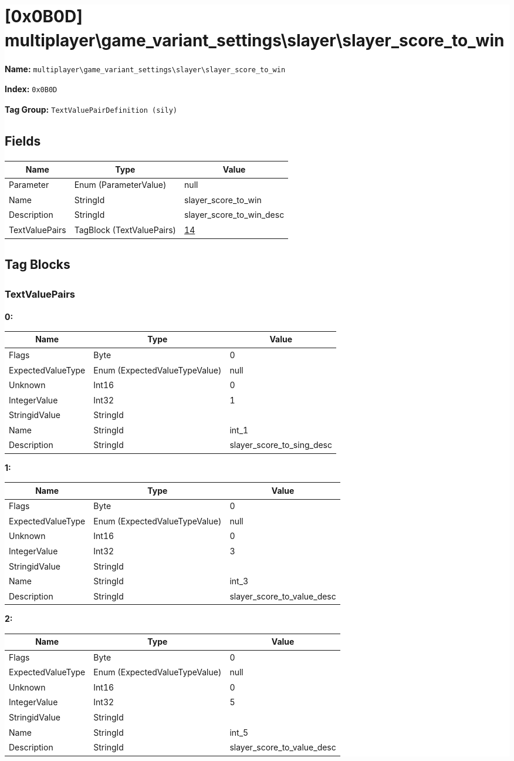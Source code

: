 # [0x0B0D] multiplayer\game_variant_settings\slayer\slayer_score_to_win

**Name:** ```multiplayer\game_variant_settings\slayer\slayer_score_to_win```

**Index:** ```0x0B0D```

**Tag Group:** ```TextValuePairDefinition (sily)```

## Fields

Name	| Type	| Value
---	|---	|---	|
Parameter	|Enum (ParameterValue)	|null
Name	|StringId	|slayer_score_to_win
Description	|StringId	|slayer_score_to_win_desc
TextValuePairs	|TagBlock (TextValuePairs)	|[14](#textvaluepairs)


## Tag Blocks

### TextValuePairs

**0:**

Name	| Type	| Value
---	|---	|---	|
Flags	|Byte	|0
ExpectedValueType	|Enum (ExpectedValueTypeValue)	|null
Unknown	|Int16	|0
IntegerValue	|Int32	|1
StringidValue	|StringId	|
Name	|StringId	|int_1
Description	|StringId	|slayer_score_to_sing_desc


**1:**

Name	| Type	| Value
---	|---	|---	|
Flags	|Byte	|0
ExpectedValueType	|Enum (ExpectedValueTypeValue)	|null
Unknown	|Int16	|0
IntegerValue	|Int32	|3
StringidValue	|StringId	|
Name	|StringId	|int_3
Description	|StringId	|slayer_score_to_value_desc


**2:**

Name	| Type	| Value
---	|---	|---	|
Flags	|Byte	|0
ExpectedValueType	|Enum (ExpectedValueTypeValue)	|null
Unknown	|Int16	|0
IntegerValue	|Int32	|5
StringidValue	|StringId	|
Name	|StringId	|int_5
Description	|StringId	|slayer_score_to_value_desc
